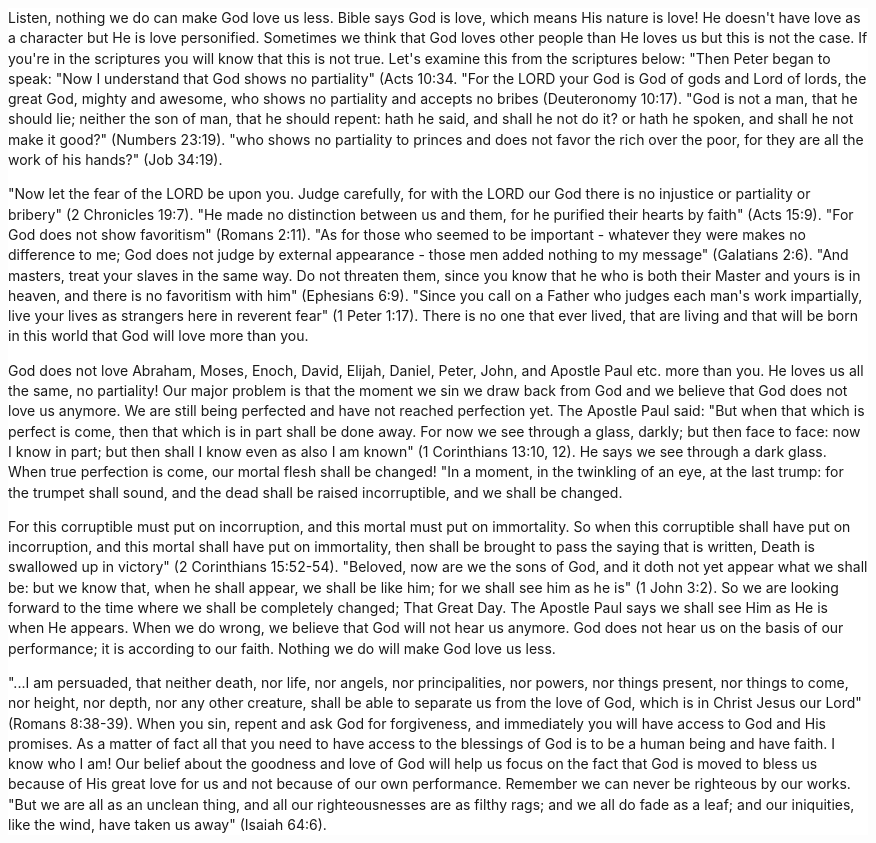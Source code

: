 Listen, nothing we do can make God love us less. Bible says God is love, which means His nature is love! He doesn't have love as a character but He is love personified. Sometimes we think that God loves other people than He loves us but this is not the case. If you're in the scriptures you will know that this is not true. Let's examine this from the scriptures below: "Then Peter began to speak: "Now I understand that God shows no partiality" (Acts 10:34. "For the LORD your God is God of gods and Lord of lords, the great God, mighty and awesome, who shows no partiality and accepts no bribes (Deuteronomy 10:17). "God is not a man, that he should lie; neither the son of man, that he should repent: hath he said, and shall he not do it? or hath he spoken, and shall he not make it good?" (Numbers 23:19). "who shows no partiality to princes and does not favor the rich over the poor, for they are all the work of his hands?" (Job 34:19).

"Now let the fear of the LORD be upon you. Judge carefully, for with the LORD our God there is no injustice or partiality or bribery" (2 Chronicles 19:7). "He made no distinction between us and them, for he purified their hearts by faith" (Acts 15:9). "For God does not show favoritism" (Romans 2:11). "As for those who seemed to be important - whatever they were makes no difference to me; God does not judge by external appearance - those men added nothing to my message" (Galatians 2:6). "And masters, treat your slaves in the same way. Do not threaten them, since you know that he who is both their Master and yours is in heaven, and there is no favoritism with him" (Ephesians 6:9). "Since you call on a Father who judges each man's work impartially, live your lives as strangers here in reverent fear" (1 Peter 1:17). There is no one that ever lived, that are living and that will be born in this world that God will love more than you.

God does not love Abraham, Moses, Enoch, David, Elijah, Daniel, Peter, John, and Apostle Paul etc. more than you. He loves us all the same, no partiality! Our major problem is that the moment we sin we draw back from God and we believe that God does not love us anymore. We are still being perfected and have not reached perfection yet. The Apostle Paul said: "But when that which is perfect is come, then that which is in part shall be done away. For now we see through a glass, darkly; but then face to face: now I know in part; but then shall I know even as also I am known" (1 Corinthians 13:10, 12). He says we see through a dark glass. When true perfection is come, our mortal flesh shall be changed! "In a moment, in the twinkling of an eye, at the last trump: for the trumpet shall sound, and the dead shall be raised incorruptible, and we shall be changed.

For this corruptible must put on incorruption, and this mortal must put on immortality. So when this corruptible shall have put on incorruption, and this mortal shall have put on immortality, then shall be brought to pass the saying that is written, Death is swallowed up in victory" (2 Corinthians 15:52-54). "Beloved, now are we the sons of God, and it doth not yet appear what we shall be: but we know that, when he shall appear, we shall be like him; for we shall see him as he is" (1 John 3:2). So we are looking forward to the time where we shall be completely changed; That Great Day. The Apostle Paul says we shall see Him as He is when He appears. When we do wrong, we believe that God will not hear us anymore. God does not hear us on the basis of our performance; it is according to our faith. Nothing we do will make God love us less.

"...I am persuaded, that neither death, nor life, nor angels, nor principalities, nor powers, nor things present, nor things to come, nor height, nor depth, nor any other creature, shall be able to separate us from the love of God, which is in Christ Jesus our Lord" (Romans 8:38-39). When you sin, repent and ask God for forgiveness, and immediately you will have access to God and His promises. As a matter of fact all that you need to have access to the blessings of God is to be a human being and have faith. I know who I am! Our belief about the goodness and love of God will help us focus on the fact that God is moved to bless us because of His great love for us and not because of our own performance. Remember we can never be righteous by our works. "But we are all as an unclean thing, and all our righteousnesses are as filthy rags; and we all do fade as a leaf; and our iniquities, like the wind, have taken us away" (Isaiah 64:6).
